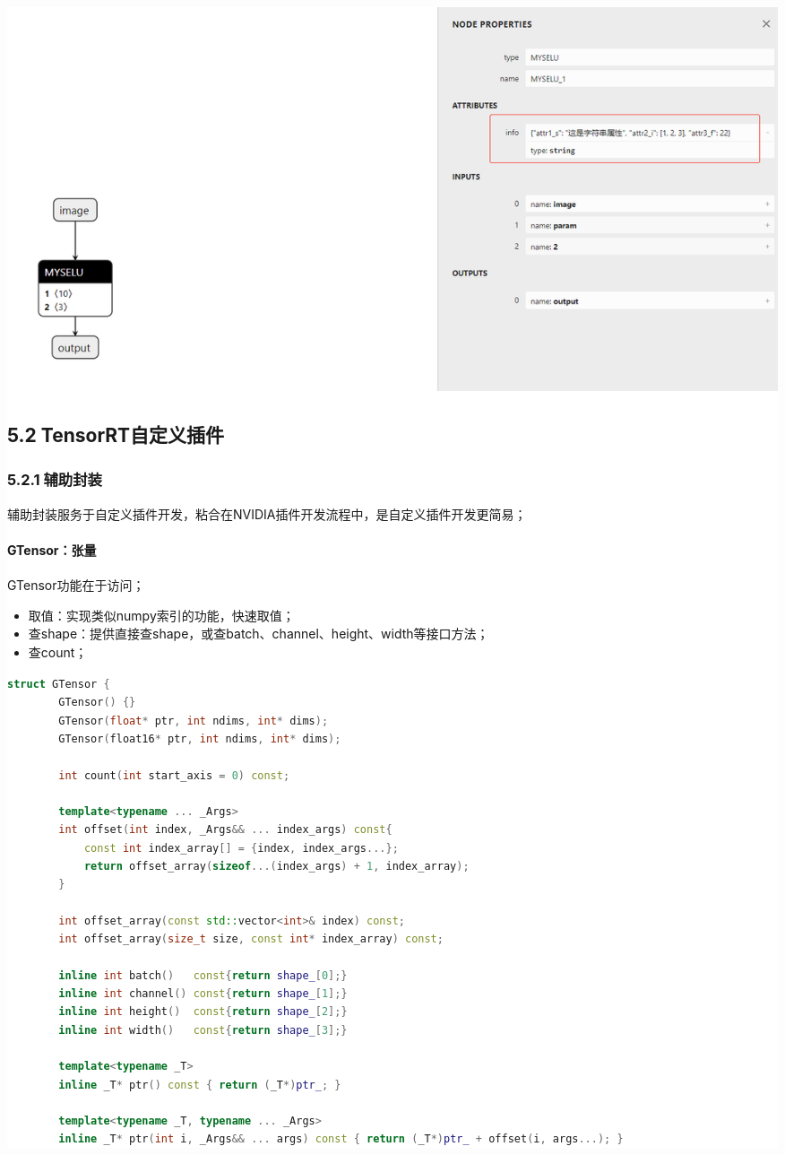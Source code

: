 ![](images/pytorch自定义插件json.png)

## 5.2 TensorRT自定义插件

### 5.2.1 辅助封装

辅助封装服务于自定义插件开发，粘合在NVIDIA插件开发流程中，是自定义插件开发更简易；

#### GTensor：张量

GTensor功能在于访问；

- 取值：实现类似numpy索引的功能，快速取值；
- 查shape：提供直接查shape，或查batch、channel、height、width等接口方法；
- 查count；

```cpp
struct GTensor {
		GTensor() {}
		GTensor(float* ptr, int ndims, int* dims);
		GTensor(float16* ptr, int ndims, int* dims);

		int count(int start_axis = 0) const;

		template<typename ... _Args>
		int offset(int index, _Args&& ... index_args) const{
			const int index_array[] = {index, index_args...};
            return offset_array(sizeof...(index_args) + 1, index_array);
		}

		int offset_array(const std::vector<int>& index) const;
		int offset_array(size_t size, const int* index_array) const;

		inline int batch()   const{return shape_[0];}
        inline int channel() const{return shape_[1];}
        inline int height()  const{return shape_[2];}
        inline int width()   const{return shape_[3];}

		template<typename _T>
		inline _T* ptr() const { return (_T*)ptr_; }

		template<typename _T, typename ... _Args>
		inline _T* ptr(int i, _Args&& ... args) const { return (_T*)ptr_ + offset(i, args...); }
```